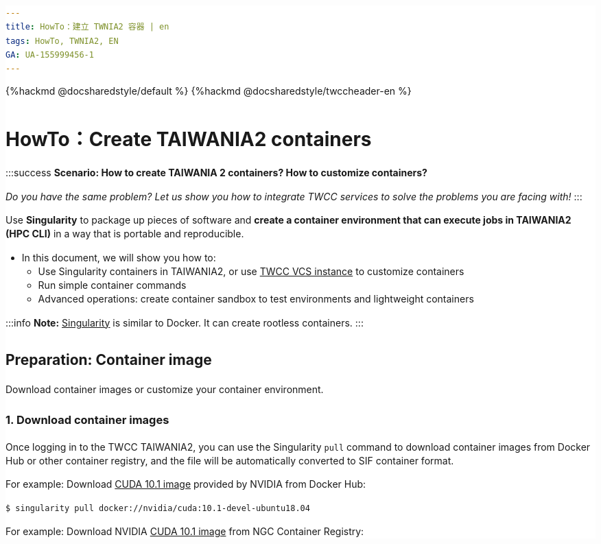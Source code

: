 ```yaml
---
title: HowTo：建立 TWNIA2 容器 | en
tags: HowTo, TWNIA2, EN
GA: UA-155999456-1
---
```


{%hackmd @docsharedstyle/default %}
{%hackmd @docsharedstyle/twccheader-en %}


# HowTo：Create TAIWANIA2 containers

:::success
<i class="fa fa-star" aria-hidden="true"></i> **Scenario: How to create TAIWANIA 2 containers? How to customize containers?**

*Do you have the same problem? Let us show you how to integrate TWCC services to solve the problems you are facing with!*
:::

Use **Singularity** to package up pieces of software and **create a container environment that can execute jobs in TAIWANIA2 (HPC CLI)** in a way that is portable and reproducible.


- In this document, we will show you how to:
    - Use Singularity containers in TAIWANIA2, or use [TWCC VCS instance](https://www.twcc.ai/doc?page=vm) to customize containers
    - Run simple container commands
    - Advanced operations: create container sandbox to test environments and lightweight containers

:::info
<i class="fa fa-paperclip fa-20" aria-hidden="true"></i> **Note:** [<ins>Singularity</ins>](https://sylabs.io/) is similar to Docker. It can create rootless containers.
:::

## Preparation: Container image

Download container images or customize your container environment.

### 1. Download container images

Once logging in to the TWCC TAIWANIA2, you can use the Singularity `pull` command to download container images from Docker Hub or other container registry, and the file will be automatically converted to SIF container format.

For example: Download [CUDA 10.1 image](https://hub.docker.com/r/nvidia/cuda/tags) provided by NVIDIA from Docker Hub:

```bash
$ singularity pull docker://nvidia/cuda:10.1-devel-ubuntu18.04
```
For example: Download NVIDIA [CUDA 10.1 image](https://ngc.nvidia.com/catalog/containers/nvidia:cuda/tags) from NGC Container Registry:
